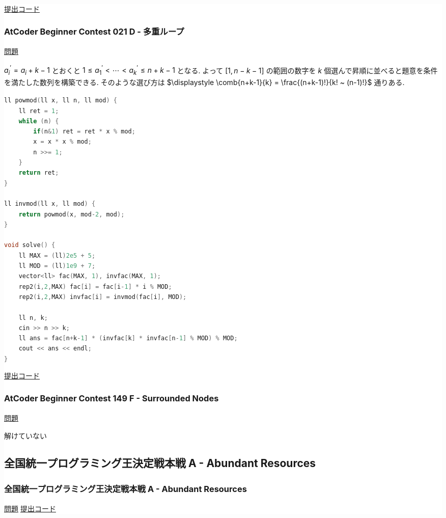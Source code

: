[提出コード](https://atcoder.jp/contests/abc145/submissions/28303725)


### AtCoder Beginner Contest 021 D - 多重ループ

[問題](https://atcoder.jp/contests/abc021/tasks/abc021_d)

$a^\prime_i = a_i + k-1$ とおくと
$1 \leq a^\prime_1 < \cdots < a^\prime_k \leq n + k - 1$ となる.
よって $[1, n-k-1]$ の範囲の数字を $k$ 個選んで昇順に並べると題意を条件を満たした数列を構築できる.
そのような選び方は $\displaystyle \comb{n+k-1}{k} = \frac{(n+k-1)!}{k! ~ (n-1)!}$ 通りある.

```cpp
ll powmod(ll x, ll n, ll mod) {
    ll ret = 1;
    while (n) {
        if(n&1) ret = ret * x % mod;
        x = x * x % mod;
        n >>= 1;
    }
    return ret;
}

ll invmod(ll x, ll mod) {
    return powmod(x, mod-2, mod);
}

void solve() {
    ll MAX = (ll)2e5 + 5;
    ll MOD = (ll)1e9 + 7;
    vector<ll> fac(MAX, 1), invfac(MAX, 1);
    rep2(i,2,MAX) fac[i] = fac[i-1] * i % MOD;
    rep2(i,2,MAX) invfac[i] = invmod(fac[i], MOD);

    ll n, k;
    cin >> n >> k;
    ll ans = fac[n+k-1] * (invfac[k] * invfac[n-1] % MOD) % MOD;
    cout << ans << endl;
}
```

[提出コード](https://atcoder.jp/contests/abc021/submissions/28303844)



### AtCoder Beginner Contest 149 F - Surrounded Nodes
[問題](https://atcoder.jp/contests/abc149/tasks/abc149_f)

解けていない


## 全国統一プログラミング王決定戦本戦 A - Abundant Resources
### 全国統一プログラミング王決定戦本戦 A - Abundant Resources
[問題](https://atcoder.jp/contests/nikkei2019-final/tasks/nikkei2019_final_a)
[提出コード](https://atcoder.jp/contests/nikkei2019-final/submissions/28306263)
